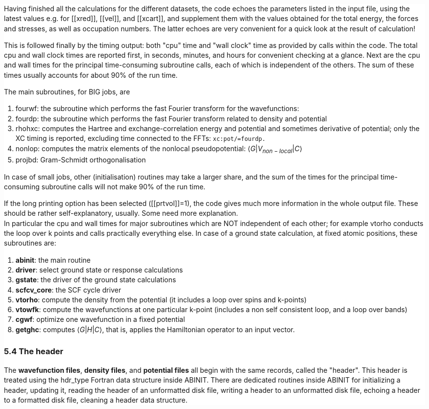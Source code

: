 Having finished all the calculations for the different datasets, the code
echoes the parameters listed in the input file, using the latest values e.g.
for [[xred]], [[vel]], and [[xcart]], and supplement them with the values
obtained for the total energy, the forces and stresses, as well as occupation numbers.
The latter echoes are very convenient for a quick look at the result of calculation!

This is followed finally by the timing output: both "cpu" time and "wall
clock" time as provided by calls within the code.
The total cpu and wall clock times are reported first, in seconds, minutes,
and hours for convenient checking at a glance.
Next are the cpu and wall times for the principal time-consuming subroutine
calls, each of which is independent of the others. The sum of these times
usually accounts for about 90% of the run time.

The main subroutines, for BIG jobs, are

1. fourwf: the subroutine which performs the fast Fourier transform for the wavefunctions: 
2. fourdp: the subroutine which performs the fast Fourier transform related to density and potential 
3. rhohxc: computes the Hartree and exchange-correlation energy and potential and sometimes 
   derivative of potential; only the XC timing is reported, excluding time connected to the FFTs: `xc:pot/=fourdp.`
4. nonlop: computes the matrix elements of the nonlocal pseudopotential: $\langle G|V_{non-local}|C \rangle$
5. projbd: Gram-Schmidt orthogonalisation 

In case of small jobs, other (initialisation) routines may take a larger
share, and the sum of the times for the principal time-consuming subroutine
calls will not make 90% of the run time.

If the long printing option has been selected ([[prtvol]]=1), the code gives
much more information in the whole output file. These should be rather 
self-explanatory, usually. Some need more explanation.  
In particular the cpu and wall times for major subroutines which are NOT
independent of each other; for example vtorho conducts the loop over k points
and calls practically everything else. In case of a ground state calculation,
at fixed atomic positions, these subroutines are:

1. **abinit**: the main routine 
2. **driver**: select ground state or response calculations 
3. **gstate**: the driver of the ground state calculations 
4. **scfcv_core**: the SCF cycle driver 
5. **vtorho**: compute the density from the potential (it includes a loop over spins and k-points) 
6. **vtowfk**: compute the wavefunctions at one particular k-point (includes a non self consistent loop, and a loop over bands) 
7. **cgwf**: optimize one wavefunction in a fixed potential 
8. **getghc**: computes $\langle G|H|C\rangle$, that is, applies the Hamiltonian operator to an input vector. 

<a id="header"></a>
### 5.4 The header
  
The **wavefunction files**, **density files**, and **potential files** all
begin with the same records, called the "header".
This header is treated using the hdr_type Fortran data structure inside ABINIT. 
There are dedicated routines inside ABINIT for initializing a header, updating it,
reading the header of an unformatted disk file, writing a header to an unformatted disk file,
echoing a header to a formatted disk file, cleaning a header data structure.

